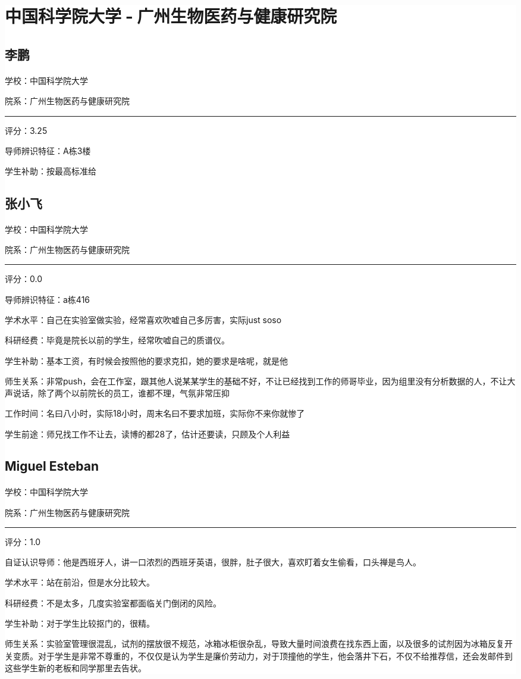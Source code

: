 # 中国科学院大学 - 广州生物医药与健康研究院

## 李鹏

学校：中国科学院大学

院系：广州生物医药与健康研究院

* * *

评分：3.25

导师辨识特征：A栋3楼

学生补助：按最高标准给

## 张小飞

学校：中国科学院大学

院系：广州生物医药与健康研究院

* * *

评分：0.0

导师辨识特征：a栋416

学术水平：自己在实验室做实验，经常喜欢吹嘘自己多厉害，实际just soso

科研经费：毕竟是院长以前的学生，经常吹嘘自己的质谱仪。

学生补助：基本工资，有时候会按照他的要求克扣，她的要求是啥呢，就是他

师生关系：非常push，会在工作室，跟其他人说某某学生的基础不好，不让已经找到工作的师哥毕业，因为组里没有分析数据的人，不让大声说话，除了两个以前院长的员工，谁都不理，气氛非常压抑

工作时间：名曰八小时，实际18小时，周末名曰不要求加班，实际你不来你就惨了

学生前途：师兄找工作不让去，读博的都28了，估计还要读，只顾及个人利益

## Miguel Esteban

学校：中国科学院大学

院系：广州生物医药与健康研究院

* * *

评分：1.0

自证认识导师：他是西班牙人，讲一口浓烈的西班牙英语，很胖，肚子很大，喜欢盯着女生偷看，口头禅是鸟人。

学术水平：站在前沿，但是水分比较大。

科研经费：不是太多，几度实验室都面临关门倒闭的风险。

学生补助：对于学生比较抠门的，很精。

师生关系：实验室管理很混乱，试剂的摆放很不规范，冰箱冰柜很杂乱，导致大量时间浪费在找东西上面，以及很多的试剂因为冰箱反复开关变质。对于学生是非常不尊重的，不仅仅是认为学生是廉价劳动力，对于顶撞他的学生，他会落井下石，不仅不给推荐信，还会发邮件到这些学生新的老板和同学那里去告状。
